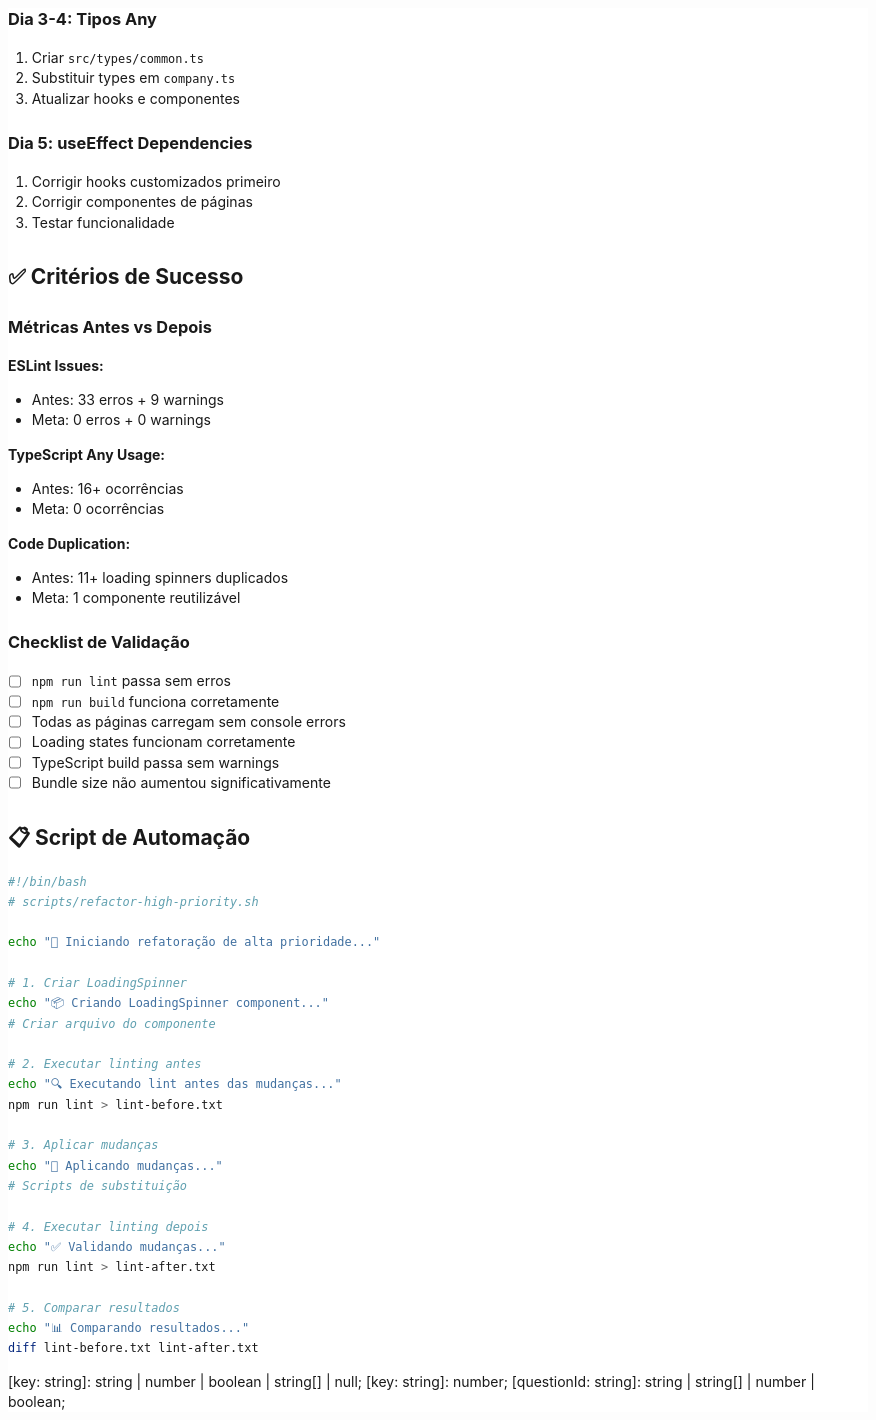### Dia 3-4: Tipos Any
1. Criar `src/types/common.ts`
2. Substituir types em `company.ts`
3. Atualizar hooks e componentes

### Dia 5: useEffect Dependencies
1. Corrigir hooks customizados primeiro
2. Corrigir componentes de páginas
3. Testar funcionalidade

## ✅ Critérios de Sucesso

### Métricas Antes vs Depois

**ESLint Issues:**
- Antes: 33 erros + 9 warnings
- Meta: 0 erros + 0 warnings

**TypeScript Any Usage:**
- Antes: 16+ ocorrências  
- Meta: 0 ocorrências

**Code Duplication:**
- Antes: 11+ loading spinners duplicados
- Meta: 1 componente reutilizável

### Checklist de Validação

- [ ] `npm run lint` passa sem erros
- [ ] `npm run build` funciona corretamente  
- [ ] Todas as páginas carregam sem console errors
- [ ] Loading states funcionam corretamente
- [ ] TypeScript build passa sem warnings
- [ ] Bundle size não aumentou significativamente

## 📋 Script de Automação

```bash
#!/bin/bash
# scripts/refactor-high-priority.sh

echo "🚀 Iniciando refatoração de alta prioridade..."

# 1. Criar LoadingSpinner
echo "📦 Criando LoadingSpinner component..."
# Criar arquivo do componente

# 2. Executar linting antes
echo "🔍 Executando lint antes das mudanças..."
npm run lint > lint-before.txt

# 3. Aplicar mudanças
echo "🔧 Aplicando mudanças..."
# Scripts de substituição

# 4. Executar linting depois  
echo "✅ Validando mudanças..."
npm run lint > lint-after.txt

# 5. Comparar resultados
echo "📊 Comparando resultados..."
diff lint-before.txt lint-after.txt

```

  [key: string]: string | number | boolean | string[] | null;
  [key: string]: number;
  [questionId: string]: string | string[] | number | boolean;